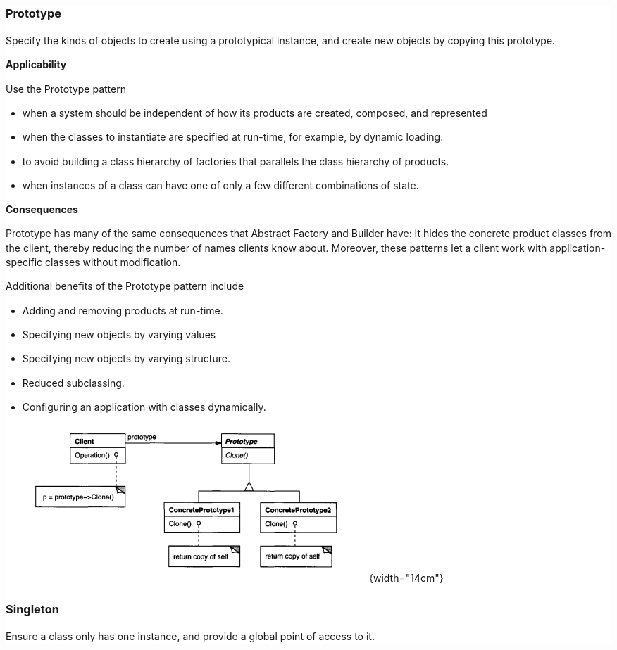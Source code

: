 ### Prototype

Specify the kinds of objects to create using a prototypical instance,
and create new objects by copying this prototype.

**Applicability**

Use the Prototype pattern

-   when a system should be independent of how its products are created,
    composed, and represented

-   when the classes to instantiate are specified at run-time, for
    example, by dynamic loading.

-   to avoid building a class hierarchy of factories that parallels the
    class hierarchy of products.

-   when instances of a class can have one of only a few different
    combinations of state.

**Consequences**

Prototype has many of the same consequences that Abstract Factory and
Builder have: It hides the concrete product classes from the client,
thereby reducing the number of names clients know about. Moreover, these
patterns let a client work with application-specific classes without
modification.

Additional benefits of the Prototype pattern include

-   Adding and removing products at run-time.

-   Specifying new objects by varying values

-   Specifying new objects by varying structure.

-   Reduced subclassing.

-   Configuring an application with classes dynamically.

![image](diagrams/pattern-4-prototype.png){width="14cm"}

### Singleton

Ensure a class only has one instance, and provide a global point of
access to it.
